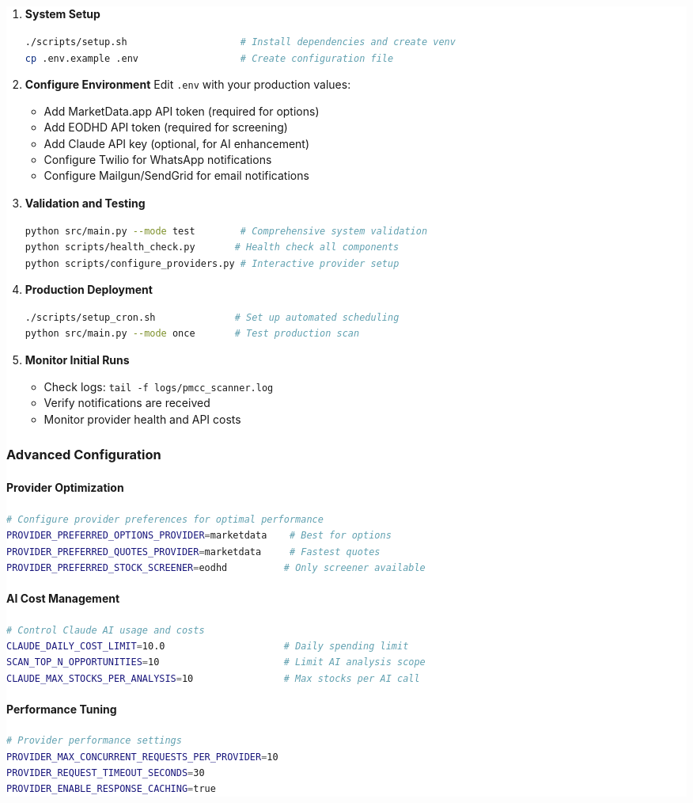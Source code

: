 1. **System Setup**
   ```bash
   ./scripts/setup.sh                    # Install dependencies and create venv
   cp .env.example .env                  # Create configuration file
   ```

2. **Configure Environment**
   Edit `.env` with your production values:
   - Add MarketData.app API token (required for options)
   - Add EODHD API token (required for screening)
   - Add Claude API key (optional, for AI enhancement)
   - Configure Twilio for WhatsApp notifications
   - Configure Mailgun/SendGrid for email notifications

3. **Validation and Testing**
   ```bash
   python src/main.py --mode test        # Comprehensive system validation
   python scripts/health_check.py       # Health check all components
   python scripts/configure_providers.py # Interactive provider setup
   ```

4. **Production Deployment**
   ```bash
   ./scripts/setup_cron.sh              # Set up automated scheduling
   python src/main.py --mode once       # Test production scan
   ```

5. **Monitor Initial Runs**
   - Check logs: `tail -f logs/pmcc_scanner.log`
   - Verify notifications are received
   - Monitor provider health and API costs

### Advanced Configuration

#### Provider Optimization
```bash
# Configure provider preferences for optimal performance
PROVIDER_PREFERRED_OPTIONS_PROVIDER=marketdata    # Best for options
PROVIDER_PREFERRED_QUOTES_PROVIDER=marketdata     # Fastest quotes
PROVIDER_PREFERRED_STOCK_SCREENER=eodhd          # Only screener available
```

#### AI Cost Management
```bash
# Control Claude AI usage and costs
CLAUDE_DAILY_COST_LIMIT=10.0                     # Daily spending limit
SCAN_TOP_N_OPPORTUNITIES=10                      # Limit AI analysis scope
CLAUDE_MAX_STOCKS_PER_ANALYSIS=10                # Max stocks per AI call
```

#### Performance Tuning
```bash
# Provider performance settings
PROVIDER_MAX_CONCURRENT_REQUESTS_PER_PROVIDER=10
PROVIDER_REQUEST_TIMEOUT_SECONDS=30
PROVIDER_ENABLE_RESPONSE_CACHING=true
```
